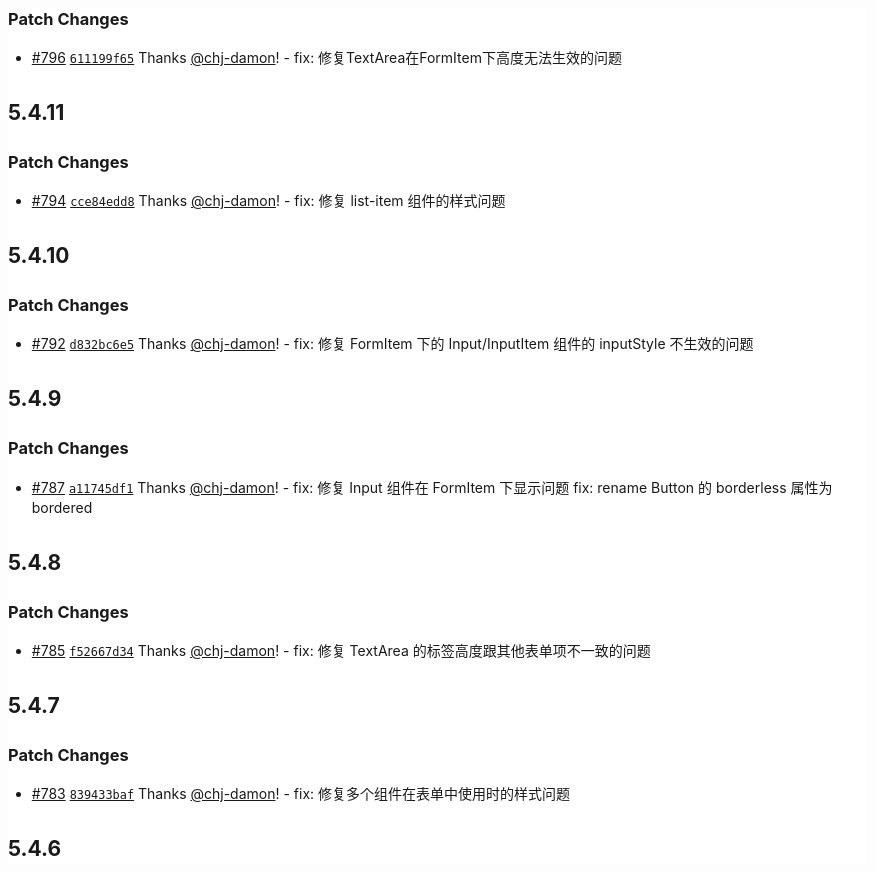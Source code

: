 ### Patch Changes

- [#796](https://github.com/thundersdata-frontend/td-design/pull/796) [`611199f65`](https://github.com/thundersdata-frontend/td-design/commit/611199f6546320d5ef8a77b5006b34030931342a) Thanks [@chj-damon](https://github.com/chj-damon)! - fix: 修复TextArea在FormItem下高度无法生效的问题

## 5.4.11

### Patch Changes

- [#794](https://github.com/thundersdata-frontend/td-design/pull/794) [`cce84edd8`](https://github.com/thundersdata-frontend/td-design/commit/cce84edd8a0c3288b5132905d2c3e5a9bdfa82e2) Thanks [@chj-damon](https://github.com/chj-damon)! - fix: 修复 list-item 组件的样式问题

## 5.4.10

### Patch Changes

- [#792](https://github.com/thundersdata-frontend/td-design/pull/792) [`d832bc6e5`](https://github.com/thundersdata-frontend/td-design/commit/d832bc6e5cebc927c1d6426d3dfae5e8a50e9658) Thanks [@chj-damon](https://github.com/chj-damon)! - fix: 修复 FormItem 下的 Input/InputItem 组件的 inputStyle 不生效的问题

## 5.4.9

### Patch Changes

- [#787](https://github.com/thundersdata-frontend/td-design/pull/787) [`a11745df1`](https://github.com/thundersdata-frontend/td-design/commit/a11745df10c5e0181bba6b2e09c193a656fdd5eb) Thanks [@chj-damon](https://github.com/chj-damon)! - fix: 修复 Input 组件在 FormItem 下显示问题 fix: rename Button 的 borderless 属性为 bordered

## 5.4.8

### Patch Changes

- [#785](https://github.com/thundersdata-frontend/td-design/pull/785) [`f52667d34`](https://github.com/thundersdata-frontend/td-design/commit/f52667d3410ad4f2cbe243c1e8934f055fe13622) Thanks [@chj-damon](https://github.com/chj-damon)! - fix: 修复 TextArea 的标签高度跟其他表单项不一致的问题

## 5.4.7

### Patch Changes

- [#783](https://github.com/thundersdata-frontend/td-design/pull/783) [`839433baf`](https://github.com/thundersdata-frontend/td-design/commit/839433bafc549c82067b308cff3dd29dfb616d76) Thanks [@chj-damon](https://github.com/chj-damon)! - fix: 修复多个组件在表单中使用时的样式问题

## 5.4.6
